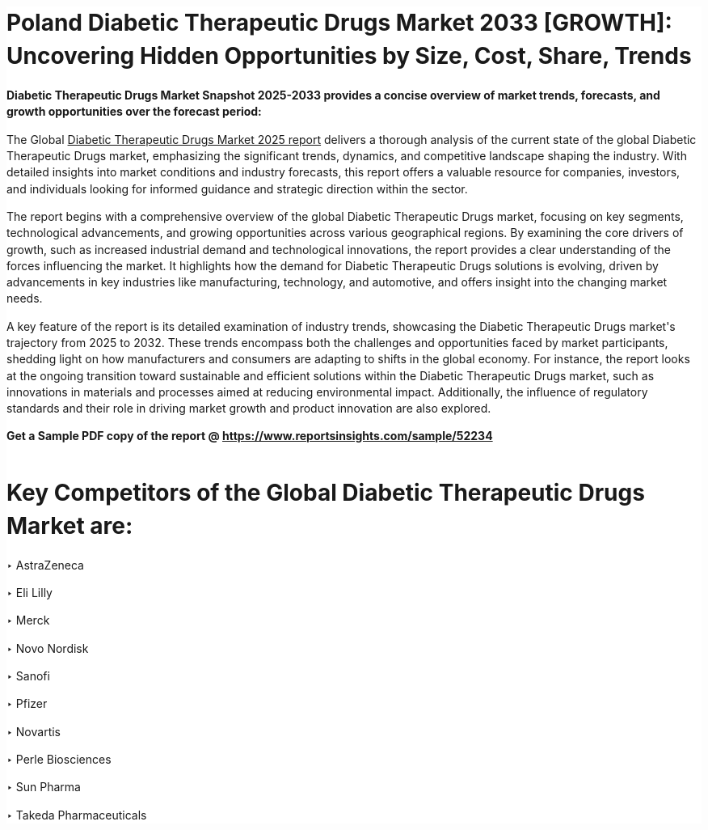 # Poland Diabetic Therapeutic Drugs Market 2033 [GROWTH]: Uncovering Hidden Opportunities by Size, Cost, Share, Trends

<strong>Diabetic Therapeutic Drugs Market Snapshot 2025-2033 provides a concise overview of market trends, forecasts, and growth opportunities over the forecast period:</strong>

 The Global <a href=https://www.reportsinsights.com/sample/52234>Diabetic Therapeutic Drugs Market 2025 report</a> delivers a thorough analysis of the current state of the global Diabetic Therapeutic Drugs market, emphasizing the significant trends, dynamics, and competitive landscape shaping the industry. With detailed insights into market conditions and industry forecasts, this report offers a valuable resource for companies, investors, and individuals looking for informed guidance and strategic direction within the sector.

The report begins with a comprehensive overview of the global Diabetic Therapeutic Drugs market, focusing on key segments, technological advancements, and growing opportunities across various geographical regions. By examining the core drivers of growth, such as increased industrial demand and technological innovations, the report provides a clear understanding of the forces influencing the market. It highlights how the demand for Diabetic Therapeutic Drugs solutions is evolving, driven by advancements in key industries like manufacturing, technology, and automotive, and offers insight into the changing market needs.

A key feature of the report is its detailed examination of industry trends, showcasing the Diabetic Therapeutic Drugs market's trajectory from 2025 to 2032. These trends encompass both the challenges and opportunities faced by market participants, shedding light on how manufacturers and consumers are adapting to shifts in the global economy. For instance, the report looks at the ongoing transition toward sustainable and efficient solutions within the Diabetic Therapeutic Drugs market, such as innovations in materials and processes aimed at reducing environmental impact. Additionally, the influence of regulatory standards and their role in driving market growth and product innovation are also explored.

<strong>Get a Sample PDF copy of the report @ <a href=https://www.reportsinsights.com/sample/52234>https://www.reportsinsights.com/sample/52234</a></strong>

# <strong>Key Competitors of the Global Diabetic Therapeutic Drugs Market are:</strong>

‣ AstraZeneca

‣ Eli Lilly

‣ Merck

‣ Novo Nordisk

‣ Sanofi

‣ Pfizer

‣ Novartis

‣ Perle Biosciences

‣ Sun Pharma

‣ Takeda Pharmaceuticals
